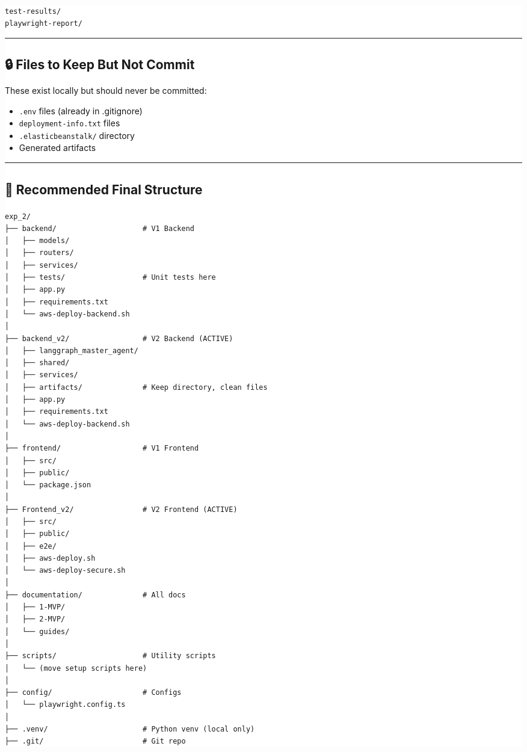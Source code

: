 ```gitignore
test-results/
playwright-report/
```

---

## 🔒 Files to Keep But Not Commit

These exist locally but should never be committed:
- `.env` files (already in .gitignore)
- `deployment-info.txt` files
- `.elasticbeanstalk/` directory
- Generated artifacts

---

## 📁 Recommended Final Structure

```
exp_2/
├── backend/                    # V1 Backend
│   ├── models/
│   ├── routers/
│   ├── services/
│   ├── tests/                  # Unit tests here
│   ├── app.py
│   ├── requirements.txt
│   └── aws-deploy-backend.sh
│
├── backend_v2/                 # V2 Backend (ACTIVE)
│   ├── langgraph_master_agent/
│   ├── shared/
│   ├── services/
│   ├── artifacts/              # Keep directory, clean files
│   ├── app.py
│   ├── requirements.txt
│   └── aws-deploy-backend.sh
│
├── frontend/                   # V1 Frontend
│   ├── src/
│   ├── public/
│   └── package.json
│
├── Frontend_v2/                # V2 Frontend (ACTIVE)
│   ├── src/
│   ├── public/
│   ├── e2e/
│   ├── aws-deploy.sh
│   └── aws-deploy-secure.sh
│
├── documentation/              # All docs
│   ├── 1-MVP/
│   ├── 2-MVP/
│   └── guides/
│
├── scripts/                    # Utility scripts
│   └── (move setup scripts here)
│
├── config/                     # Configs
│   └── playwright.config.ts
│
├── .venv/                      # Python venv (local only)
├── .git/                       # Git repo
```